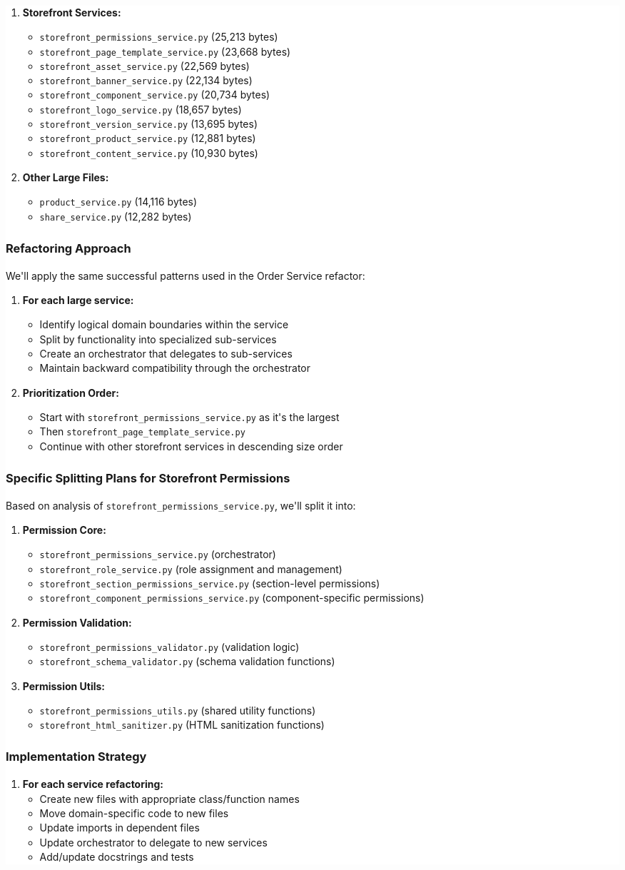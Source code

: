 1. **Storefront Services:**
   - `storefront_permissions_service.py` (25,213 bytes)
   - `storefront_page_template_service.py` (23,668 bytes)
   - `storefront_asset_service.py` (22,569 bytes)
   - `storefront_banner_service.py` (22,134 bytes)
   - `storefront_component_service.py` (20,734 bytes)
   - `storefront_logo_service.py` (18,657 bytes)
   - `storefront_version_service.py` (13,695 bytes)
   - `storefront_product_service.py` (12,881 bytes)
   - `storefront_content_service.py` (10,930 bytes)

2. **Other Large Files:**
   - `product_service.py` (14,116 bytes)
   - `share_service.py` (12,282 bytes)

### Refactoring Approach
We'll apply the same successful patterns used in the Order Service refactor:

1. **For each large service:**
   - Identify logical domain boundaries within the service
   - Split by functionality into specialized sub-services
   - Create an orchestrator that delegates to sub-services
   - Maintain backward compatibility through the orchestrator

2. **Prioritization Order:**
   - Start with `storefront_permissions_service.py` as it's the largest
   - Then `storefront_page_template_service.py`
   - Continue with other storefront services in descending size order

### Specific Splitting Plans for Storefront Permissions

Based on analysis of `storefront_permissions_service.py`, we'll split it into:

1. **Permission Core:**
   - `storefront_permissions_service.py` (orchestrator)
   - `storefront_role_service.py` (role assignment and management)
   - `storefront_section_permissions_service.py` (section-level permissions)
   - `storefront_component_permissions_service.py` (component-specific permissions)

2. **Permission Validation:**
   - `storefront_permissions_validator.py` (validation logic)
   - `storefront_schema_validator.py` (schema validation functions)

3. **Permission Utils:**
   - `storefront_permissions_utils.py` (shared utility functions)
   - `storefront_html_sanitizer.py` (HTML sanitization functions)

### Implementation Strategy

1. **For each service refactoring:**
   - Create new files with appropriate class/function names
   - Move domain-specific code to new files
   - Update imports in dependent files
   - Update orchestrator to delegate to new services
   - Add/update docstrings and tests
   